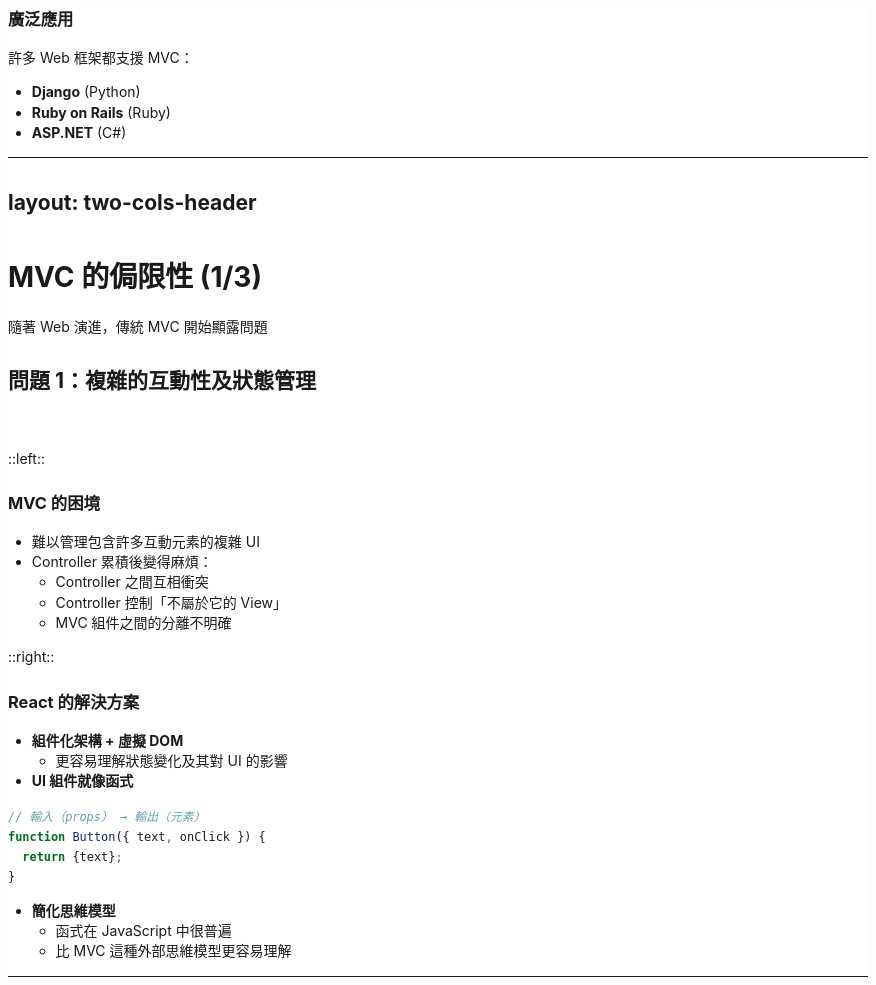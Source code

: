 <v-clicks>

### 廣泛應用
許多 Web 框架都支援 MVC：

</v-clicks>

<v-clicks>

- **Django** (Python)
- **Ruby on Rails** (Ruby)
- **ASP.NET** (C#)

</v-clicks>

---
layout: two-cols-header
---

# MVC 的侷限性 (1/3)

隨著 Web 演進，傳統 MVC 開始顯露問題

## 問題 1：複雜的互動性及狀態管理

<br />

::left::

<v-clicks>

### MVC 的困境

</v-clicks>

<v-clicks depth="2">

- 難以管理包含許多互動元素的複雜 UI
- Controller 累積後變得麻煩：
  - Controller 之間互相衝突
  - Controller 控制「不屬於它的 View」
  - MVC 組件之間的分離不明確

</v-clicks>

::right::

<v-clicks>

### React 的解決方案

</v-clicks>

<v-clicks depth="2">

- **組件化架構 + 虛擬 DOM**
  - 更容易理解狀態變化及其對 UI 的影響
-  **UI 組件就像函式**
  ```jsx
  // 輸入（props） → 輸出（元素）
  function Button({ text, onClick }) {
    return {text};
  }
  ```
- **簡化思維模型**
  - 函式在 JavaScript 中很普遍
  - 比 MVC 這種外部思維模型更容易理解
</v-clicks>

---